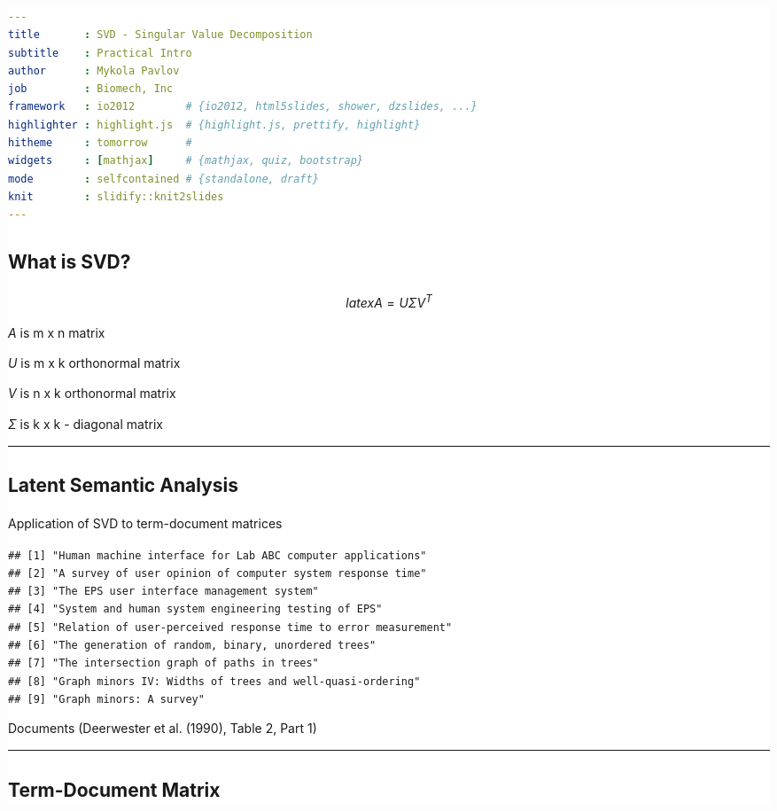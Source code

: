 ```yaml
---
title       : SVD - Singular Value Decomposition
subtitle    : Practical Intro
author      : Mykola Pavlov
job         : Biomech, Inc
framework   : io2012        # {io2012, html5slides, shower, dzslides, ...}
highlighter : highlight.js  # {highlight.js, prettify, highlight}
hitheme     : tomorrow      # 
widgets     : [mathjax]     # {mathjax, quiz, bootstrap}
mode        : selfcontained # {standalone, draft}
knit        : slidify::knit2slides
---
```


## What is SVD?

$$latex
A = U \Sigma V^{T}
$$

$A$ is m x n matrix

$U$ is m x k orthonormal matrix 

$V$ is n x k orthonormal matrix

$\Sigma$ is k x k - diagonal matrix

---

## Latent Semantic Analysis

Application of SVD to term-document matrices


```
## [1] "Human machine interface for Lab ABC computer applications"    
## [2] "A survey of user opinion of computer system response time"    
## [3] "The EPS user interface management system"                     
## [4] "System and human system engineering testing of EPS"           
## [5] "Relation of user-perceived response time to error measurement"
## [6] "The generation of random, binary, unordered trees"            
## [7] "The intersection graph of paths in trees"                     
## [8] "Graph minors IV: Widths of trees and well-quasi-ordering"     
## [9] "Graph minors: A survey"
```

Documents (Deerwester et al. (1990), Table 2, Part 1)

---

## Term-Document Matrix
